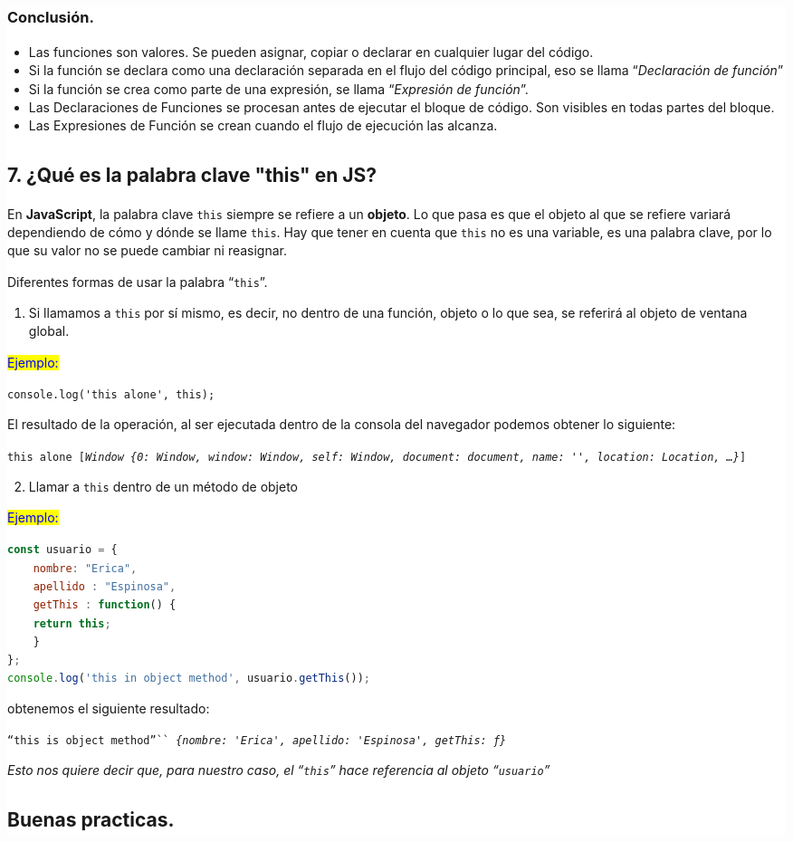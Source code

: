 ### Conclusión.

* Las funciones son valores. Se pueden asignar, copiar o declarar en cualquier lugar del código.
* Si la función se declara como una declaración separada en el flujo del código principal, eso se llama “_Declaración de función_”
* Si la función se crea como parte de una expresión, se llama “_Expresión de función_”.
* Las Declaraciones de Funciones se procesan antes de ejecutar el bloque de código. Son visibles en todas partes del bloque.
* Las Expresiones de Función se crean cuando el flujo de ejecución las alcanza.

## 7. ¿Qué es la palabra clave "this" en JS?

En **JavaScript**, la palabra clave `this` siempre se refiere a un **objeto**. Lo que pasa es que el objeto al que se refiere variará dependiendo de cómo y dónde se llame `this`. Hay que tener en cuenta que `this` no es una variable, es una palabra clave, por lo que su valor no se puede cambiar ni reasignar.

Diferentes formas de usar la palabra “`this`”.

1. Si llamamos a `this` por sí mismo, es decir, no dentro de una función, objeto o lo que sea, se referirá al objeto de ventana global.

<mark style="color:blue;">Ejemplo:</mark>

`console.log('this alone', this);`

El resultado de la operación, al ser ejecutada dentro de la consola del navegador podemos obtener lo siguiente:

`this alone [`_`Window {0: Window, window: Window, self: Window, document: document, name: '', location: Location, …}`_`]`



2. Llamar a `this` dentro de un método de objeto

<mark style="color:blue;">Ejemplo:</mark>

```javascript
const usuario = {
    nombre: "Erica",
    apellido : "Espinosa",
    getThis : function() {
    return this;
    }
};
console.log('this in object method', usuario.getThis());
```

obtenemos el siguiente resultado:

`“this is object method”`` `_`{nombre: 'Erica', apellido: 'Espinosa', getThis: ƒ}`_

_Esto nos quiere decir que, para nuestro caso, el “`this`” hace referencia al objeto “`usuario`”_

## Buenas practicas.
